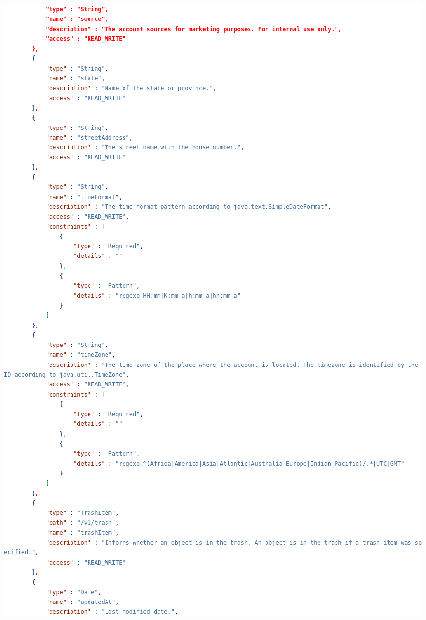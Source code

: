 ```JSON
			"type" : "String",
			"name" : "source",
			"description" : "The account sources for marketing purposes. For internal use only.",
			"access" : "READ_WRITE"
		},
		{
			"type" : "String",
			"name" : "state",
			"description" : "Name of the state or province.",
			"access" : "READ_WRITE"
		},
		{
			"type" : "String",
			"name" : "streetAddress",
			"description" : "The street name with the house number.",
			"access" : "READ_WRITE"
		},
		{
			"type" : "String",
			"name" : "timeFormat",
			"description" : "The time format pattern according to java.text.SimpleDateFormat",
			"access" : "READ_WRITE",
			"constraints" : [
				{
					"type" : "Required",
					"details" : ""
				},
				{
					"type" : "Pattern",
					"details" : "regexp HH:mm|K:mm a|h:mm a|hh:mm a"
				}
			]
		},
		{
			"type" : "String",
			"name" : "timeZone",
			"description" : "The time zone of the place where the account is located. The timezone is identified by the ID according to java.util.TimeZone",
			"access" : "READ_WRITE",
			"constraints" : [
				{
					"type" : "Required",
					"details" : ""
				},
				{
					"type" : "Pattern",
					"details" : "regexp ^(Africa|America|Asia|Atlantic|Australia|Europe|Indian|Pacific)/.*|UTC|GMT"
				}
			]
		},
		{
			"type" : "TrashItem",
			"path" : "/v1/trash",
			"name" : "trashItem",
			"description" : "Informs whether an object is in the trash. An object is in the trash if a trash item was specified.",
			"access" : "READ_WRITE"
		},
		{
			"type" : "Date",
			"name" : "updatedAt",
			"description" : "Last modified date.",
```